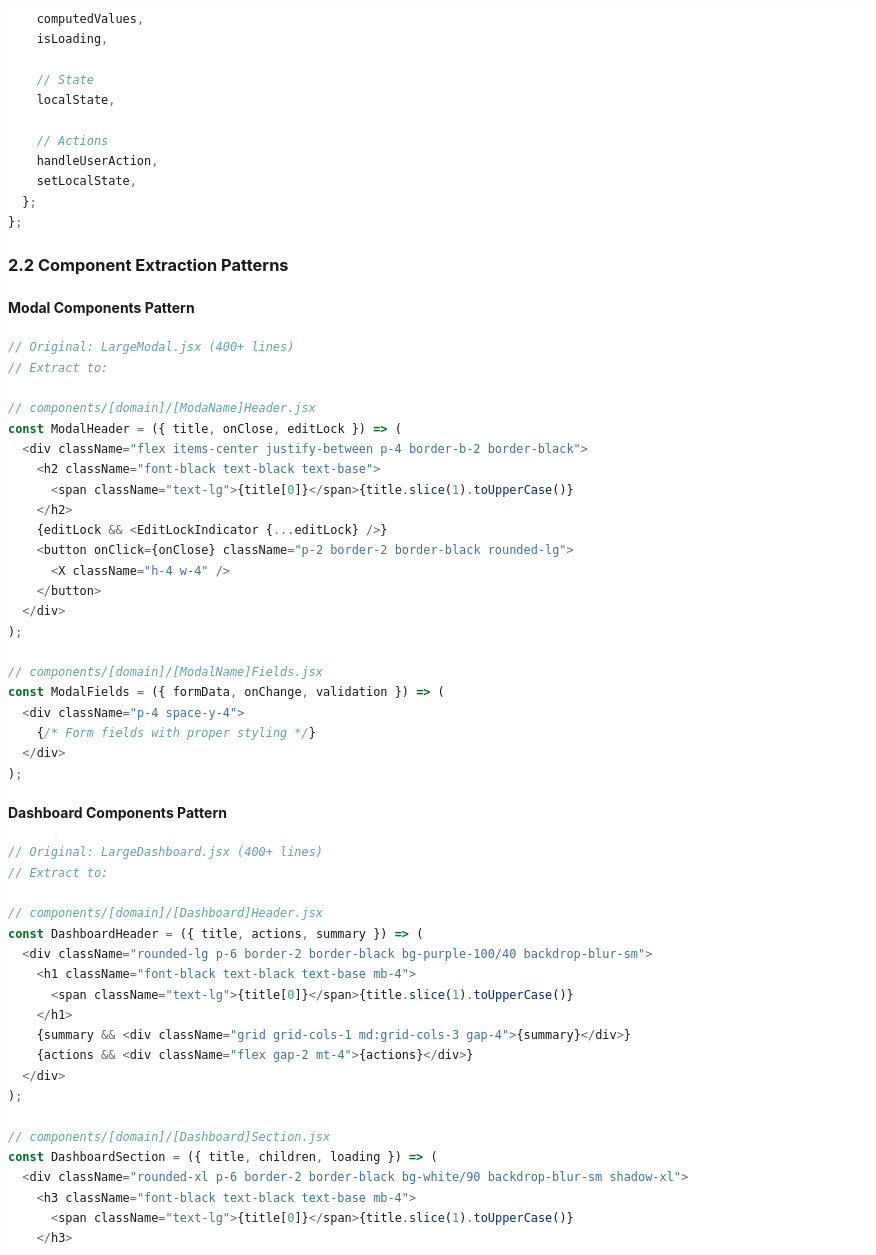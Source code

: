 ```javascript
    computedValues,
    isLoading,
    
    // State
    localState,
    
    // Actions
    handleUserAction,
    setLocalState,
  };
};
```

### 2.2 Component Extraction Patterns

#### **Modal Components Pattern**
```javascript
// Original: LargeModal.jsx (400+ lines)
// Extract to:

// components/[domain]/[ModaName]Header.jsx
const ModalHeader = ({ title, onClose, editLock }) => (
  <div className="flex items-center justify-between p-4 border-b-2 border-black">
    <h2 className="font-black text-black text-base">
      <span className="text-lg">{title[0]}</span>{title.slice(1).toUpperCase()}
    </h2>
    {editLock && <EditLockIndicator {...editLock} />}
    <button onClick={onClose} className="p-2 border-2 border-black rounded-lg">
      <X className="h-4 w-4" />
    </button>
  </div>
);

// components/[domain]/[ModalName]Fields.jsx  
const ModalFields = ({ formData, onChange, validation }) => (
  <div className="p-4 space-y-4">
    {/* Form fields with proper styling */}
  </div>
);
```

#### **Dashboard Components Pattern**
```javascript
// Original: LargeDashboard.jsx (400+ lines)
// Extract to:

// components/[domain]/[Dashboard]Header.jsx
const DashboardHeader = ({ title, actions, summary }) => (
  <div className="rounded-lg p-6 border-2 border-black bg-purple-100/40 backdrop-blur-sm">
    <h1 className="font-black text-black text-base mb-4">
      <span className="text-lg">{title[0]}</span>{title.slice(1).toUpperCase()}
    </h1>
    {summary && <div className="grid grid-cols-1 md:grid-cols-3 gap-4">{summary}</div>}
    {actions && <div className="flex gap-2 mt-4">{actions}</div>}
  </div>
);

// components/[domain]/[Dashboard]Section.jsx
const DashboardSection = ({ title, children, loading }) => (
  <div className="rounded-xl p-6 border-2 border-black bg-white/90 backdrop-blur-sm shadow-xl">
    <h3 className="font-black text-black text-base mb-4">
      <span className="text-lg">{title[0]}</span>{title.slice(1).toUpperCase()}
    </h3>
```
